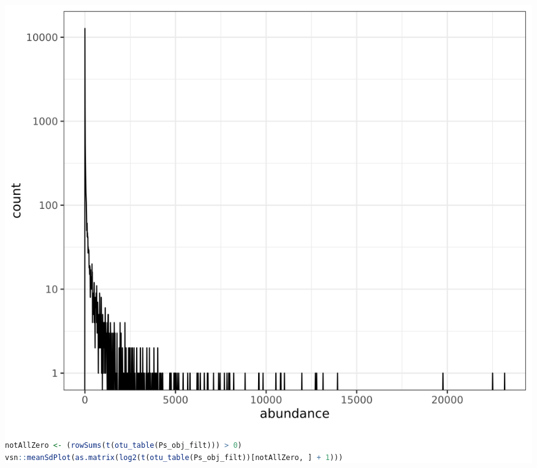 ![](BRC_growth_rate_figures/mod%20abundance-1.svg)

``` r
notAllZero <- (rowSums(t(otu_table(Ps_obj_filt))) > 0)
vsn::meanSdPlot(as.matrix(log2(t(otu_table(Ps_obj_filt))[notAllZero, ] + 1)))
```
